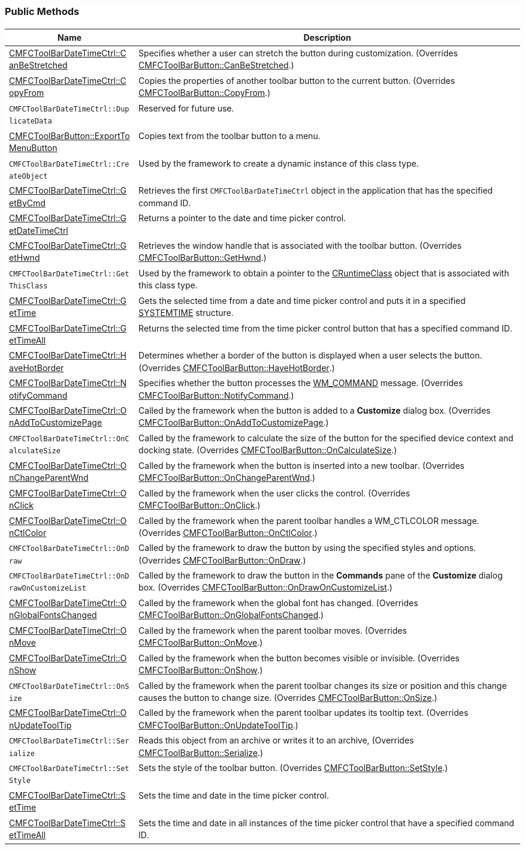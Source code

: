 ### Public Methods

|Name|Description|
|----------|-----------------|
|[CMFCToolBarDateTimeCtrl::CanBeStretched](#canbestretched)|Specifies whether a user can stretch the button during customization. (Overrides [CMFCToolBarButton::CanBeStretched](../../mfc/reference/cmfctoolbarbutton-class.md#canbestretched).)|
|[CMFCToolBarDateTimeCtrl::CopyFrom](#copyfrom)|Copies the properties of another toolbar button to the current button. (Overrides [CMFCToolBarButton::CopyFrom](../../mfc/reference/cmfctoolbarbutton-class.md#copyfrom).)|
|`CMFCToolBarDateTimeCtrl::DuplicateData`|Reserved for future use.|
|[CMFCToolBarButton::ExportToMenuButton](../../mfc/reference/cmfctoolbarbutton-class.md#exporttomenubutton)|Copies text from the toolbar button to a menu.|
|`CMFCToolBarDateTimeCtrl::CreateObject`|Used by the framework to create a dynamic instance of this class type.|
|[CMFCToolBarDateTimeCtrl::GetByCmd](#getbycmd)|Retrieves the first `CMFCToolBarDateTimeCtrl` object in the application that has the specified command ID.|
|[CMFCToolBarDateTimeCtrl::GetDateTimeCtrl](#getdatetimectrl)|Returns a pointer to the date and time picker control.|
|[CMFCToolBarDateTimeCtrl::GetHwnd](#gethwnd)|Retrieves the window handle that is associated with the toolbar button. (Overrides [CMFCToolBarButton::GetHwnd](../../mfc/reference/cmfctoolbarbutton-class.md#gethwnd).)|
|`CMFCToolBarDateTimeCtrl::GetThisClass`|Used by the framework to obtain a pointer to the [CRuntimeClass](../../mfc/reference/cruntimeclass-structure.md) object that is associated with this class type.|
|[CMFCToolBarDateTimeCtrl::GetTime](#gettime)|Gets the selected time from a date and time picker control and puts it in a specified [SYSTEMTIME](/windows/desktop/api/minwinbase/ns-minwinbase-systemtime) structure.|
|[CMFCToolBarDateTimeCtrl::GetTimeAll](#gettimeall)|Returns the selected time from the time picker control button that has a specified command ID.|
|[CMFCToolBarDateTimeCtrl::HaveHotBorder](#havehotborder)|Determines whether a border of the button is displayed when a user selects the button. (Overrides [CMFCToolBarButton::HaveHotBorder](../../mfc/reference/cmfctoolbarbutton-class.md#havehotborder).)|
|[CMFCToolBarDateTimeCtrl::NotifyCommand](#notifycommand)|Specifies whether the button processes the [WM_COMMAND](/windows/desktop/menurc/wm-command) message. (Overrides [CMFCToolBarButton::NotifyCommand](../../mfc/reference/cmfctoolbarbutton-class.md#notifycommand).)|
|[CMFCToolBarDateTimeCtrl::OnAddToCustomizePage](#onaddtocustomizepage)|Called by the framework when the button is added to a **Customize** dialog box. (Overrides [CMFCToolBarButton::OnAddToCustomizePage](../../mfc/reference/cmfctoolbarbutton-class.md#onaddtocustomizepage).)|
|`CMFCToolBarDateTimeCtrl::OnCalculateSize`|Called by the framework to calculate the size of the button for the specified device context and docking state. (Overrides [CMFCToolBarButton::OnCalculateSize](../../mfc/reference/cmfctoolbarbutton-class.md#oncalculatesize).)|
|[CMFCToolBarDateTimeCtrl::OnChangeParentWnd](#onchangeparentwnd)|Called by the framework when the button is inserted into a new toolbar. (Overrides [CMFCToolBarButton::OnChangeParentWnd](../../mfc/reference/cmfctoolbarbutton-class.md#onchangeparentwnd).)|
|[CMFCToolBarDateTimeCtrl::OnClick](#onclick)|Called by the framework when the user clicks the control. (Overrides [CMFCToolBarButton::OnClick](../../mfc/reference/cmfctoolbarbutton-class.md#onclick).)|
|[CMFCToolBarDateTimeCtrl::OnCtlColor](#onctlcolor)|Called by the framework when the parent toolbar handles a WM_CTLCOLOR message. (Overrides [CMFCToolBarButton::OnCtlColor](../../mfc/reference/cmfctoolbarbutton-class.md#onctlcolor).)|
|`CMFCToolBarDateTimeCtrl::OnDraw`|Called by the framework to draw the button by using the specified styles and options. (Overrides [CMFCToolBarButton::OnDraw](../../mfc/reference/cmfctoolbarbutton-class.md#ondraw).)|
|`CMFCToolBarDateTimeCtrl::OnDrawOnCustomizeList`|Called by the framework to draw the button in the **Commands** pane of the **Customize** dialog box. (Overrides [CMFCToolBarButton::OnDrawOnCustomizeList](../../mfc/reference/cmfctoolbarbutton-class.md#ondrawoncustomizelist).)|
|[CMFCToolBarDateTimeCtrl::OnGlobalFontsChanged](#onglobalfontschanged)|Called by the framework when the global font has changed. (Overrides [CMFCToolBarButton::OnGlobalFontsChanged](../../mfc/reference/cmfctoolbarbutton-class.md#onglobalfontschanged).)|
|[CMFCToolBarDateTimeCtrl::OnMove](#onmove)|Called by the framework when the parent toolbar moves. (Overrides [CMFCToolBarButton::OnMove](../../mfc/reference/cmfctoolbarbutton-class.md#onmove).)|
|[CMFCToolBarDateTimeCtrl::OnShow](#onshow)|Called by the framework when the button becomes visible or invisible. (Overrides [CMFCToolBarButton::OnShow](../../mfc/reference/cmfctoolbarbutton-class.md#onshow).)|
|`CMFCToolBarDateTimeCtrl::OnSize`|Called by the framework when the parent toolbar changes its size or position and this change causes the button to change size. (Overrides [CMFCToolBarButton::OnSize](../../mfc/reference/cmfctoolbarbutton-class.md#onsize).)|
|[CMFCToolBarDateTimeCtrl::OnUpdateToolTip](#onupdatetooltip)|Called by the framework when the parent toolbar updates its tooltip text. (Overrides [CMFCToolBarButton::OnUpdateToolTip](../../mfc/reference/cmfctoolbarbutton-class.md#onupdatetooltip).)|
|`CMFCToolBarDateTimeCtrl::Serialize`|Reads this object from an archive or writes it to an archive, (Overrides [CMFCToolBarButton::Serialize](../../mfc/reference/cmfctoolbarbutton-class.md#serialize).)|
|`CMFCToolBarDateTimeCtrl::SetStyle`|Sets the style of the toolbar button. (Overrides [CMFCToolBarButton::SetStyle](../../mfc/reference/cmfctoolbarbutton-class.md#setstyle).)|
|[CMFCToolBarDateTimeCtrl::SetTime](#settime)|Sets the time and date in the time picker control.|
|[CMFCToolBarDateTimeCtrl::SetTimeAll](#settimeall)|Sets the time and date in all instances of the time picker control that have a specified command ID.|
